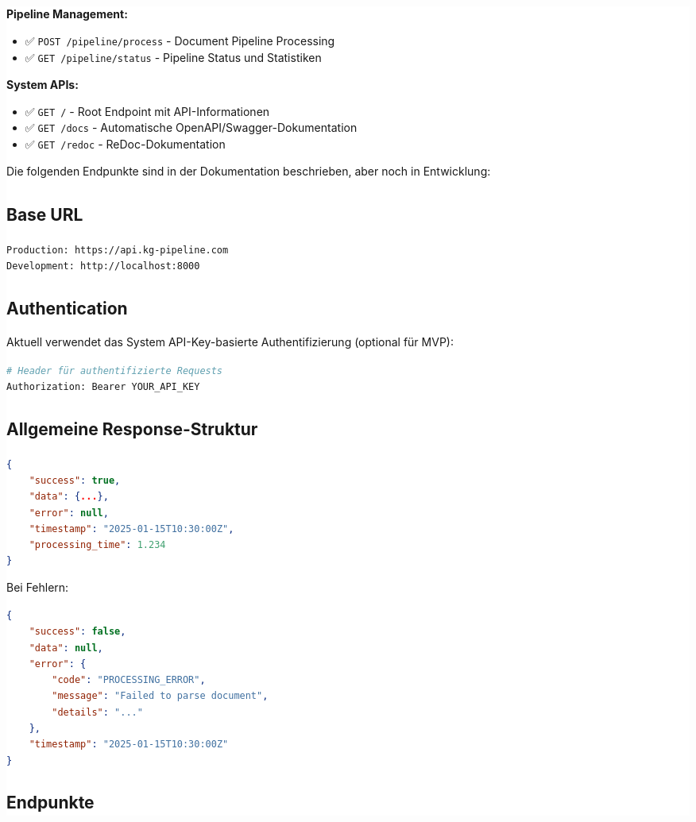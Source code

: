 **Pipeline Management:**
- ✅ `POST /pipeline/process` - Document Pipeline Processing
- ✅ `GET /pipeline/status` - Pipeline Status und Statistiken

**System APIs:**
- ✅ `GET /` - Root Endpoint mit API-Informationen
- ✅ `GET /docs` - Automatische OpenAPI/Swagger-Dokumentation
- ✅ `GET /redoc` - ReDoc-Dokumentation

Die folgenden Endpunkte sind in der Dokumentation beschrieben, aber noch in Entwicklung:

## Base URL

```
Production: https://api.kg-pipeline.com
Development: http://localhost:8000
```

## Authentication

Aktuell verwendet das System API-Key-basierte Authentifizierung (optional für MVP):

```bash
# Header für authentifizierte Requests
Authorization: Bearer YOUR_API_KEY
```

## Allgemeine Response-Struktur

```json
{
    "success": true,
    "data": {...},
    "error": null,
    "timestamp": "2025-01-15T10:30:00Z",
    "processing_time": 1.234
}
```

Bei Fehlern:

```json
{
    "success": false,
    "data": null,
    "error": {
        "code": "PROCESSING_ERROR",
        "message": "Failed to parse document",
        "details": "..."
    },
    "timestamp": "2025-01-15T10:30:00Z"
}
```

## Endpunkte
